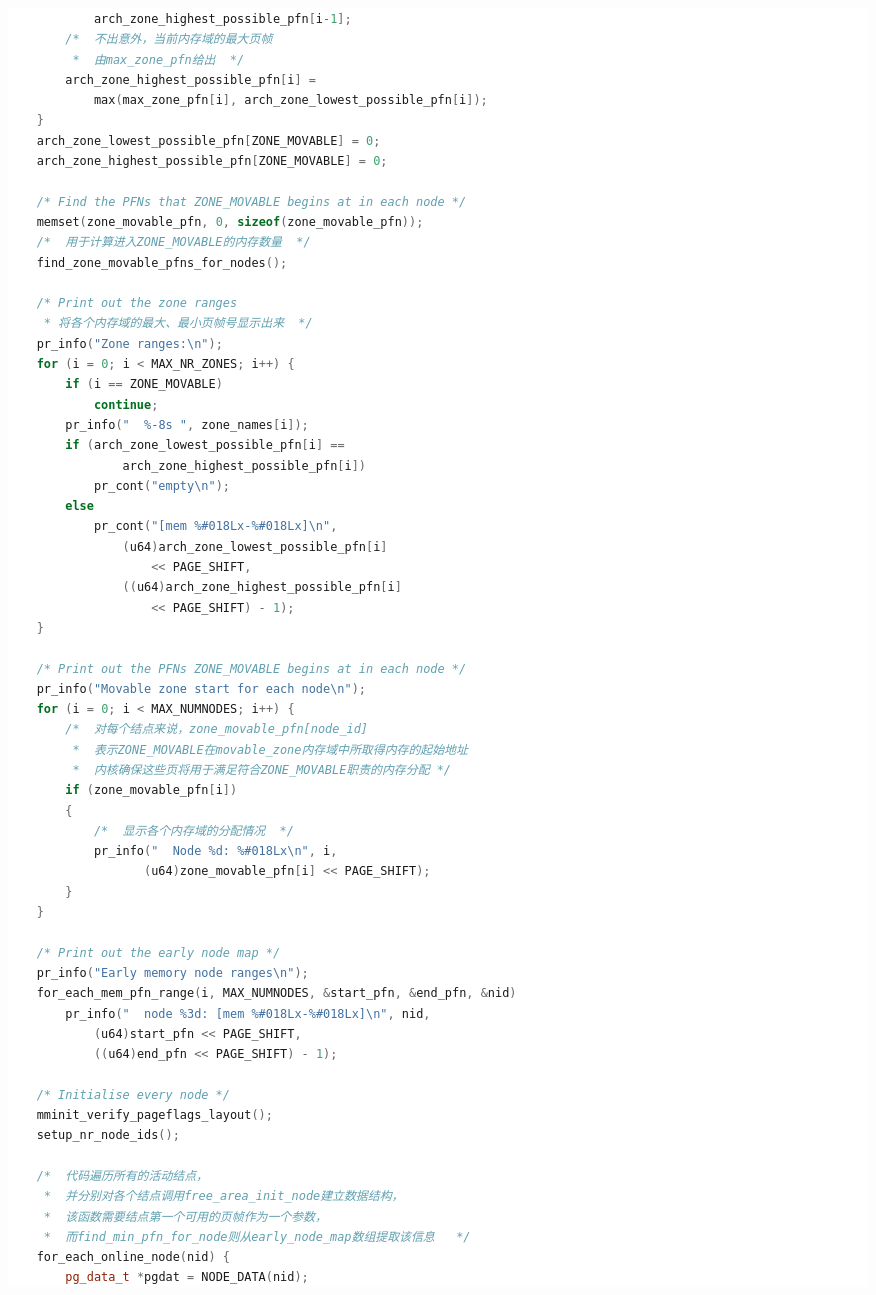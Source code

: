 ```cpp
            arch_zone_highest_possible_pfn[i-1];
        /*  不出意外，当前内存域的最大页帧
         *  由max_zone_pfn给出  */
        arch_zone_highest_possible_pfn[i] =
            max(max_zone_pfn[i], arch_zone_lowest_possible_pfn[i]);
    }
    arch_zone_lowest_possible_pfn[ZONE_MOVABLE] = 0;
    arch_zone_highest_possible_pfn[ZONE_MOVABLE] = 0;

    /* Find the PFNs that ZONE_MOVABLE begins at in each node */
    memset(zone_movable_pfn, 0, sizeof(zone_movable_pfn));
    /*  用于计算进入ZONE_MOVABLE的内存数量  */
    find_zone_movable_pfns_for_nodes();

    /* Print out the zone ranges
     * 将各个内存域的最大、最小页帧号显示出来  */
    pr_info("Zone ranges:\n");
    for (i = 0; i < MAX_NR_ZONES; i++) {
        if (i == ZONE_MOVABLE)
            continue;
        pr_info("  %-8s ", zone_names[i]);
        if (arch_zone_lowest_possible_pfn[i] ==
                arch_zone_highest_possible_pfn[i])
            pr_cont("empty\n");
        else
            pr_cont("[mem %#018Lx-%#018Lx]\n",
                (u64)arch_zone_lowest_possible_pfn[i]
                    << PAGE_SHIFT,
                ((u64)arch_zone_highest_possible_pfn[i]
                    << PAGE_SHIFT) - 1);
    }

    /* Print out the PFNs ZONE_MOVABLE begins at in each node */
    pr_info("Movable zone start for each node\n");
    for (i = 0; i < MAX_NUMNODES; i++) {
    	/*  对每个结点来说，zone_movable_pfn[node_id]
         *  表示ZONE_MOVABLE在movable_zone内存域中所取得内存的起始地址
         *  内核确保这些页将用于满足符合ZONE_MOVABLE职责的内存分配 */
        if (zone_movable_pfn[i])
        {
        	/*  显示各个内存域的分配情况  */
            pr_info("  Node %d: %#018Lx\n", i,
                   (u64)zone_movable_pfn[i] << PAGE_SHIFT);
        }
    }

    /* Print out the early node map */
    pr_info("Early memory node ranges\n");
    for_each_mem_pfn_range(i, MAX_NUMNODES, &start_pfn, &end_pfn, &nid)
        pr_info("  node %3d: [mem %#018Lx-%#018Lx]\n", nid,
            (u64)start_pfn << PAGE_SHIFT,
            ((u64)end_pfn << PAGE_SHIFT) - 1);

    /* Initialise every node */
    mminit_verify_pageflags_layout();
    setup_nr_node_ids();

    /*  代码遍历所有的活动结点，
     *  并分别对各个结点调用free_area_init_node建立数据结构，
     *  该函数需要结点第一个可用的页帧作为一个参数，
     *  而find_min_pfn_for_node则从early_node_map数组提取该信息   */
    for_each_online_node(nid) {
        pg_data_t *pgdat = NODE_DATA(nid);
```